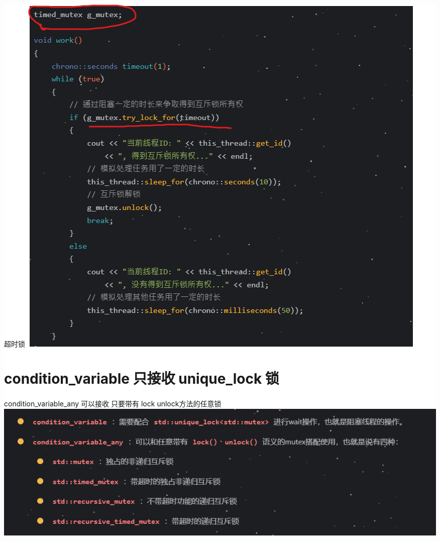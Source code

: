 超时锁
![alt text](image-209.png)

# condition_variable  只接收  unique_lock 锁
condition_variable_any  可以接收 只要带有 lock unlock方法的任意锁
![alt text](image-210.png)
